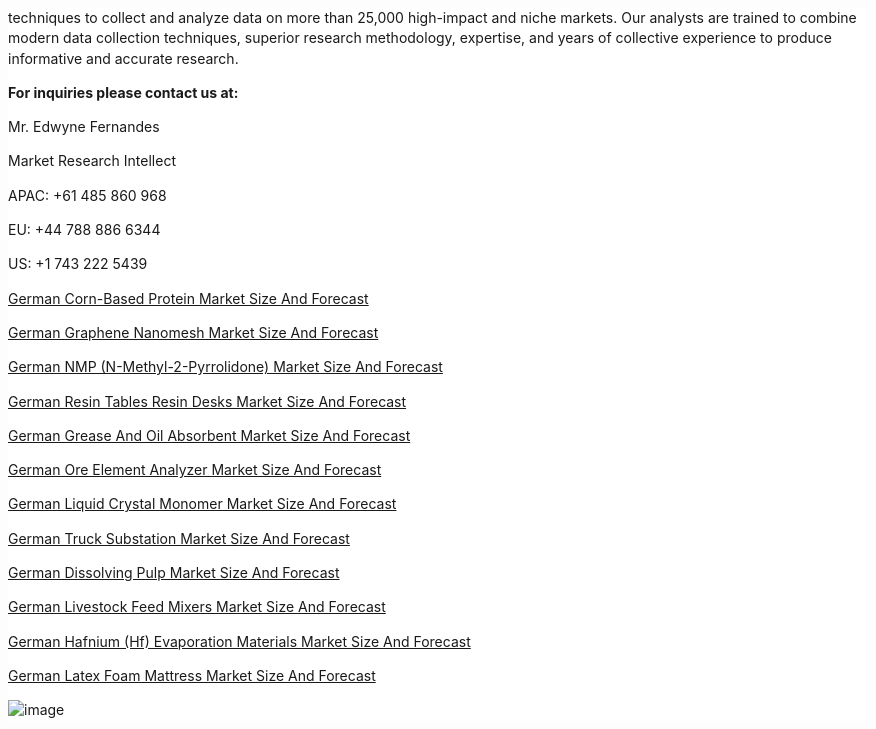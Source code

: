 techniques to collect and analyze data on more than 25,000 high-impact and niche markets. Our analysts are trained to combine modern data collection techniques, superior research methodology, expertise, and years of collective experience to produce informative and accurate research.</span></p><p><strong>For inquiries please contact us at:</strong></p><p>Mr. Edwyne Fernandes</p><p>Market Research Intellect</p><p>APAC: +61 485 860 968</p><p>EU: +44 788 886 6344</p><p>US: +1 743 222 5439</p><p><a href="https://github.com/Gomati12/RM-Trends-6/blob/main/Corn-Based-Protein-Market/China-Corn-Based-Protein-Market.md">German Corn-Based Protein Market Size And Forecast</a></p><p><a href="https://github.com/Gomati12/RM-Trends-6/blob/main/Graphene-Nanomesh-Market/China-Graphene-Nanomesh-Market.md">German Graphene Nanomesh Market Size And Forecast</a></p><p><a href="https://github.com/Gomati12/RM-Trends-6/blob/main/NMP-(N-Methyl-2-Pyrrolidone)-Market/China-NMP-(N-Methyl-2-Pyrrolidone)-Market.md">German NMP (N-Methyl-2-Pyrrolidone) Market Size And Forecast</a></p><p><a href="https://github.com/Gomati12/RM-Trends-6/blob/main/Resin-Tables-Resin-Desks-Market/China-Resin-Tables-Resin-Desks-Market.md">German Resin Tables Resin Desks Market Size And Forecast</a></p><p><a href="https://github.com/Gomati12/RM-Trends-6/blob/main/Grease-And-Oil-Absorbent-Market/China-Grease-And-Oil-Absorbent-Market.md">German Grease And Oil Absorbent Market Size And Forecast</a></p><p><a href="https://github.com/Gomati12/RM-Trends-6/blob/main/Ore-Element-Analyzer-Market/China-Ore-Element-Analyzer-Market.md">German Ore Element Analyzer Market Size And Forecast</a></p><p><a href="https://github.com/Gomati12/RM-Trends-6/blob/main/Liquid-Crystal-Monomer-Market/China-Liquid-Crystal-Monomer-Market.md">German Liquid Crystal Monomer Market Size And Forecast</a></p><p><a href="https://github.com/Gomati12/RM-Trends-6/blob/main/Truck-Substation-Market/China-Truck-Substation-Market.md">German Truck Substation Market Size And Forecast</a></p><p><a href="https://github.com/Gomati12/RM-Trends-6/blob/main/Dissolving-Pulp-Market/China-Dissolving-Pulp-Market.md">German Dissolving Pulp Market Size And Forecast</a></p><p><a href="https://github.com/Gomati12/RM-Trends-6/blob/main/Livestock-Feed-Mixers-Market/China-Livestock-Feed-Mixers-Market.md">German Livestock Feed Mixers Market Size And Forecast</a></p><p><a href="https://github.com/Gomati12/RM-Trends-6/blob/main/Hafnium-(Hf)-Evaporation-Materials-Market/China-Hafnium-(Hf)-Evaporation-Materials-Market.md">German Hafnium (Hf) Evaporation Materials Market Size And Forecast</a></p><p><a href="https://github.com/Gomati12/RM-Trends-6/blob/main/Latex-Foam-Mattress-Market/China-Latex-Foam-Mattress-Market.md">German Latex Foam Mattress Market Size And Forecast</a></p>
![image](https://github.com/user-attachments/assets/e4798bdc-0c9b-4b66-ae45-6419cfe3150b)
